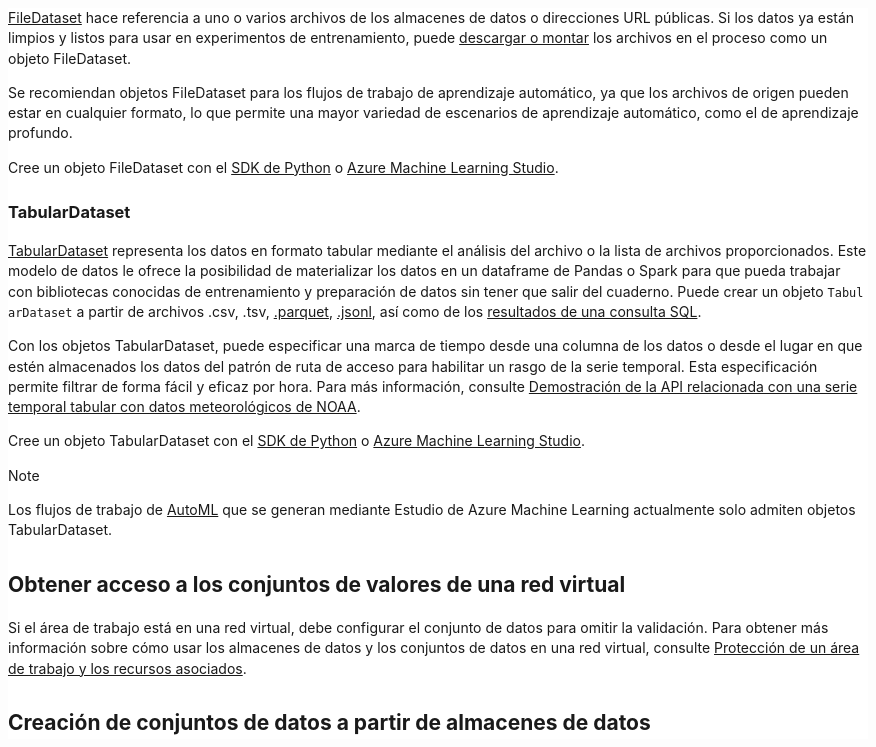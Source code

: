 [FileDataset](/python/api/azureml-core/azureml.data.file_dataset.filedataset) hace referencia a uno o varios archivos de los almacenes de datos o direcciones URL públicas. Si los datos ya están limpios y listos para usar en experimentos de entrenamiento, puede [descargar o montar](how-to-train-with-datasets.md#mount-vs-download) los archivos en el proceso como un objeto FileDataset. 

Se recomiendan objetos FileDataset para los flujos de trabajo de aprendizaje automático, ya que los archivos de origen pueden estar en cualquier formato, lo que permite una mayor variedad de escenarios de aprendizaje automático, como el de aprendizaje profundo.

Cree un objeto FileDataset con el [SDK de Python](#create-a-filedataset) o [Azure Machine Learning Studio](how-to-connect-data-ui.md#create-datasets).
### <a name="tabulardataset"></a>TabularDataset

[TabularDataset](/python/api/azureml-core/azureml.data.tabulardataset) representa los datos en formato tabular mediante el análisis del archivo o la lista de archivos proporcionados. Este modelo de datos le ofrece la posibilidad de materializar los datos en un dataframe de Pandas o Spark para que pueda trabajar con bibliotecas conocidas de entrenamiento y preparación de datos sin tener que salir del cuaderno. Puede crear un objeto `TabularDataset` a partir de archivos .csv, .tsv, [.parquet](/python/api/azureml-core/azureml.data.dataset_factory.tabulardatasetfactory#from-parquet-files-path--validate-true--include-path-false--set-column-types-none--partition-format-none-), [.jsonl](/python/api/azureml-core/azureml.data.dataset_factory.tabulardatasetfactory#from-json-lines-files-path--validate-true--include-path-false--set-column-types-none--partition-format-none--invalid-lines--error---encoding--utf8--), así como de los [resultados de una consulta SQL](/python/api/azureml-core/azureml.data.dataset_factory.tabulardatasetfactory#from-sql-query-query--validate-true--set-column-types-none--query-timeout-30-).

Con los objetos TabularDataset, puede especificar una marca de tiempo desde una columna de los datos o desde el lugar en que estén almacenados los datos del patrón de ruta de acceso para habilitar un rasgo de la serie temporal. Esta especificación permite filtrar de forma fácil y eficaz por hora. Para más información, consulte [Demostración de la API relacionada con una serie temporal tabular con datos meteorológicos de NOAA](https://github.com/Azure/MachineLearningNotebooks/blob/master/how-to-use-azureml/work-with-data/datasets-tutorial/timeseries-datasets/tabular-timeseries-dataset-filtering.ipynb).

Cree un objeto TabularDataset con el [SDK de Python](#create-a-tabulardataset) o [Azure Machine Learning Studio](how-to-connect-data-ui.md#create-datasets).

>[!NOTE]
> Los flujos de trabajo de [AutoML](concept-automated-ml.md) que se generan mediante Estudio de Azure Machine Learning actualmente solo admiten objetos TabularDataset. 

## <a name="access-datasets-in-a-virtual-network"></a>Obtener acceso a los conjuntos de valores de una red virtual

Si el área de trabajo está en una red virtual, debe configurar el conjunto de datos para omitir la validación. Para obtener más información sobre cómo usar los almacenes de datos y los conjuntos de datos en una red virtual, consulte [Protección de un área de trabajo y los recursos asociados](how-to-secure-workspace-vnet.md#secure-datastores-and-datasets).

<a name="datasets-sdk"></a>

## <a name="create-datasets-from-datastores"></a>Creación de conjuntos de datos a partir de almacenes de datos
